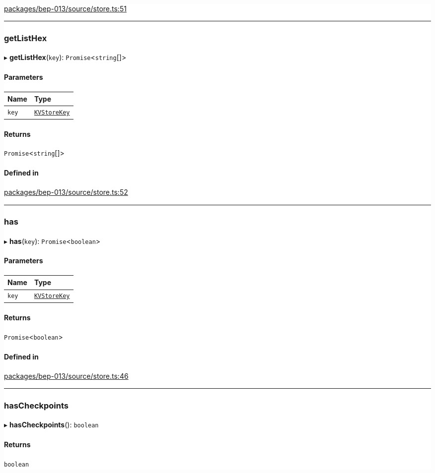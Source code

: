 [packages/bep-013/source/store.ts:51](https://github.com/bearmint/bearmint/blob/main/packages/bep-013/source/store.ts#L51)

___

### getListHex

▸ **getListHex**(`key`): `Promise`<`string`[]\>

#### Parameters

| Name | Type |
| :------ | :------ |
| `key` | [`KVStoreKey`](../README.md#kvstorekey) |

#### Returns

`Promise`<`string`[]\>

#### Defined in

[packages/bep-013/source/store.ts:52](https://github.com/bearmint/bearmint/blob/main/packages/bep-013/source/store.ts#L52)

___

### has

▸ **has**(`key`): `Promise`<`boolean`\>

#### Parameters

| Name | Type |
| :------ | :------ |
| `key` | [`KVStoreKey`](../README.md#kvstorekey) |

#### Returns

`Promise`<`boolean`\>

#### Defined in

[packages/bep-013/source/store.ts:46](https://github.com/bearmint/bearmint/blob/main/packages/bep-013/source/store.ts#L46)

___

### hasCheckpoints

▸ **hasCheckpoints**(): `boolean`

#### Returns

`boolean`

